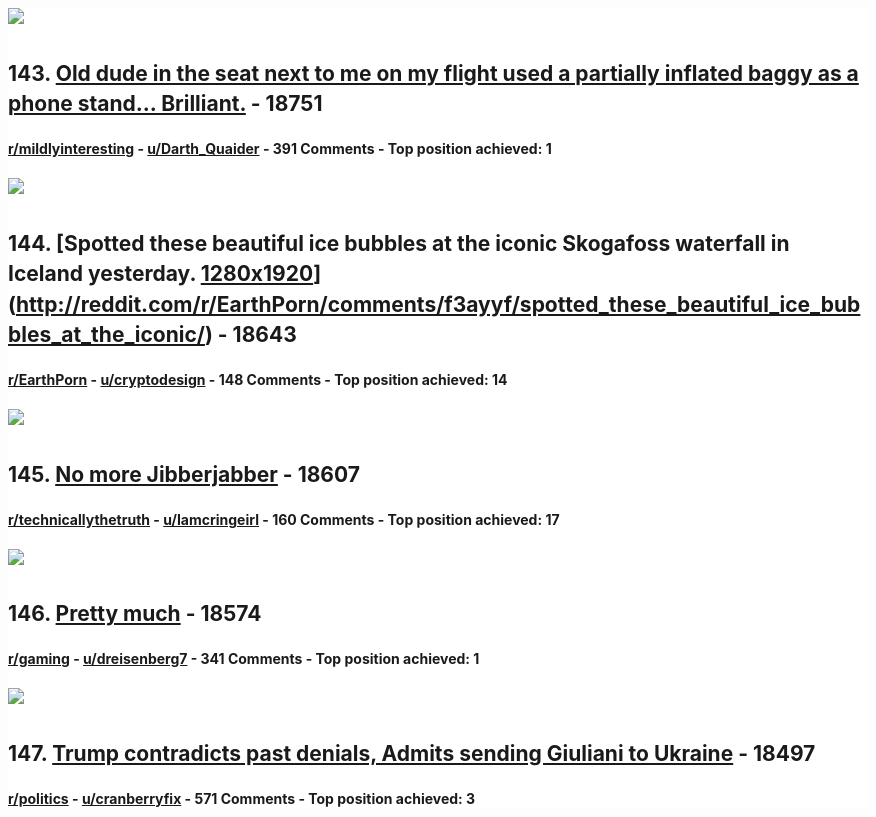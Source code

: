 <a href="https://i.redd.it/7s68zzx5dsg41.jpg"><img src="https://b.thumbs.redditmedia.com/3DdgP8Z6gch0XWr5kaz4icCeOsTuHcIjIHEmRRfVePA.jpg"></img></a>

## 143. [Old dude in the seat next to me on my flight used a partially inflated baggy as a phone stand... Brilliant.](http://reddit.com/r/mildlyinteresting/comments/f3ibtn/old_dude_in_the_seat_next_to_me_on_my_flight_used/) - 18751
#### [r/mildlyinteresting](http://reddit.com/r/mildlyinteresting) - [u/Darth_Quaider](http://reddit.com/u/Darth_Quaider) - 391 Comments - Top position achieved: 1

<a href="https://i.redd.it/rput1ovgrrg41.jpg"><img src="https://b.thumbs.redditmedia.com/C-Xl-jbsfpeCpFn6JsdufKNr7PT-WTqObwjqsqCSpbM.jpg"></img></a>

## 144. [Spotted these beautiful ice bubbles at the iconic Skogafoss waterfall in Iceland yesterday. [1280x1920](OC)](http://reddit.com/r/EarthPorn/comments/f3ayyf/spotted_these_beautiful_ice_bubbles_at_the_iconic/) - 18643
#### [r/EarthPorn](http://reddit.com/r/EarthPorn) - [u/cryptodesign](http://reddit.com/u/cryptodesign) - 148 Comments - Top position achieved: 14

<a href="https://i.redd.it/ltrirku8epg41.jpg"><img src="https://b.thumbs.redditmedia.com/3iKC_akQYwiCzSbK8LcFotinUK9Pj8l_FhEs_rEqOJY.jpg"></img></a>

## 145. [No more Jibberjabber](http://reddit.com/r/technicallythetruth/comments/f342qa/no_more_jibberjabber/) - 18607
#### [r/technicallythetruth](http://reddit.com/r/technicallythetruth) - [u/Iamcringeirl](http://reddit.com/u/Iamcringeirl) - 160 Comments - Top position achieved: 17

<a href="https://i.redd.it/9ekn8zdc8mg41.jpg"><img src="https://b.thumbs.redditmedia.com/NZN4RLut79quecE6uovodSLfXColSIYi3G3HkfSqnLg.jpg"></img></a>

## 146. [Pretty much](http://reddit.com/r/gaming/comments/f3ilfi/pretty_much/) - 18574
#### [r/gaming](http://reddit.com/r/gaming) - [u/dreisenberg7](http://reddit.com/u/dreisenberg7) - 341 Comments - Top position achieved: 1

<a href="https://i.redd.it/8njf5mfqurg41.jpg"><img src="https://b.thumbs.redditmedia.com/nkrkzW37psAFfy1wnVD6OxYOgbdkismH4-afIMTzYjU.jpg"></img></a>

## 147. [Trump contradicts past denials, Admits sending Giuliani to Ukraine](http://reddit.com/r/politics/comments/f3jdas/trump_contradicts_past_denials_admits_sending/) - 18497
#### [r/politics](http://reddit.com/r/politics) - [u/cranberryfix](http://reddit.com/u/cranberryfix) - 571 Comments - Top position achieved: 3
